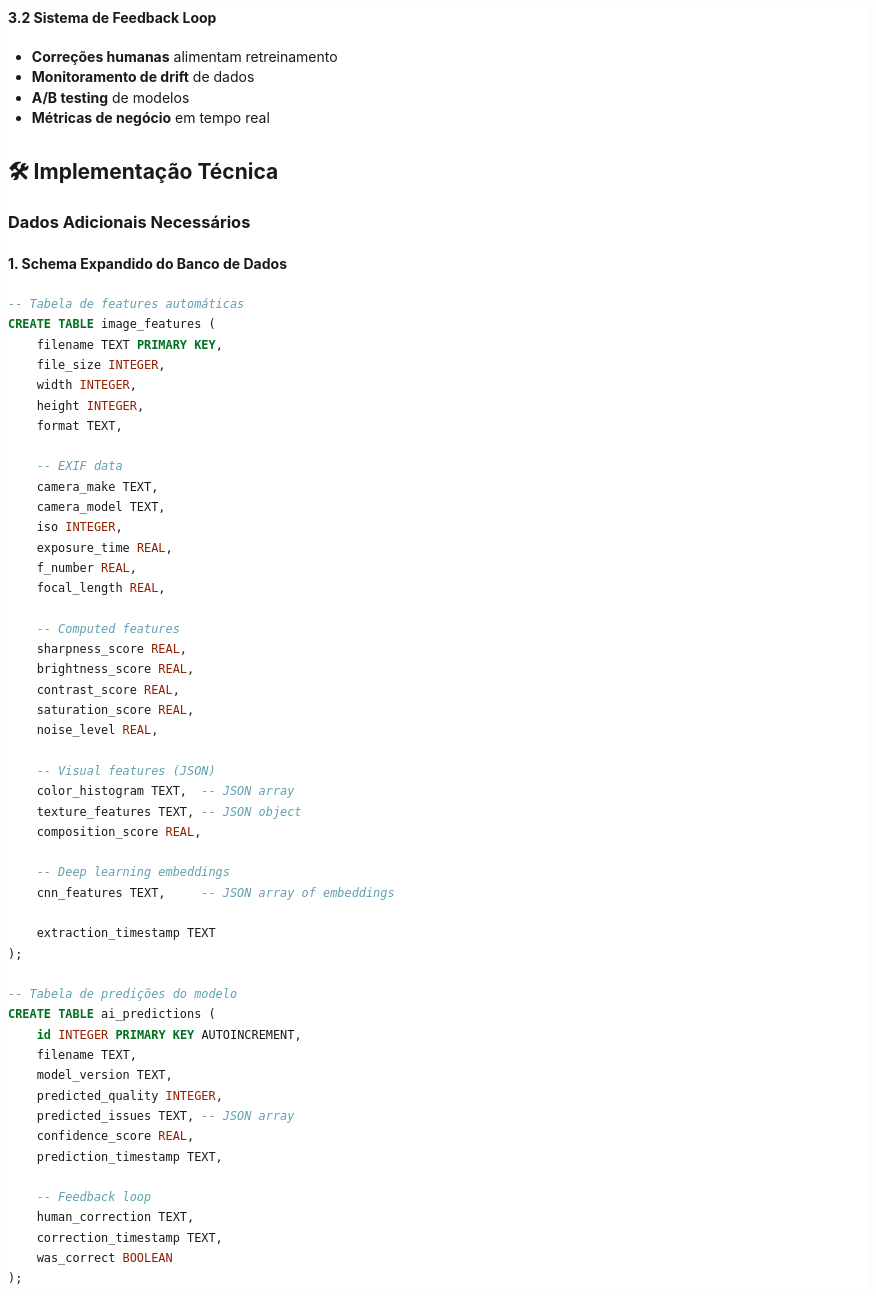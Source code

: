 #### 3.2 Sistema de Feedback Loop
- **Correções humanas** alimentam retreinamento
- **Monitoramento de drift** de dados
- **A/B testing** de modelos
- **Métricas de negócio** em tempo real

## 🛠️ Implementação Técnica

### Dados Adicionais Necessários

#### 1. Schema Expandido do Banco de Dados
```sql
-- Tabela de features automáticas
CREATE TABLE image_features (
    filename TEXT PRIMARY KEY,
    file_size INTEGER,
    width INTEGER,
    height INTEGER,
    format TEXT,
    
    -- EXIF data
    camera_make TEXT,
    camera_model TEXT,
    iso INTEGER,
    exposure_time REAL,
    f_number REAL,
    focal_length REAL,
    
    -- Computed features
    sharpness_score REAL,
    brightness_score REAL,
    contrast_score REAL,
    saturation_score REAL,
    noise_level REAL,
    
    -- Visual features (JSON)
    color_histogram TEXT,  -- JSON array
    texture_features TEXT, -- JSON object
    composition_score REAL,
    
    -- Deep learning embeddings
    cnn_features TEXT,     -- JSON array of embeddings
    
    extraction_timestamp TEXT
);

-- Tabela de predições do modelo
CREATE TABLE ai_predictions (
    id INTEGER PRIMARY KEY AUTOINCREMENT,
    filename TEXT,
    model_version TEXT,
    predicted_quality INTEGER,
    predicted_issues TEXT, -- JSON array
    confidence_score REAL,
    prediction_timestamp TEXT,
    
    -- Feedback loop
    human_correction TEXT,
    correction_timestamp TEXT,
    was_correct BOOLEAN
);

```